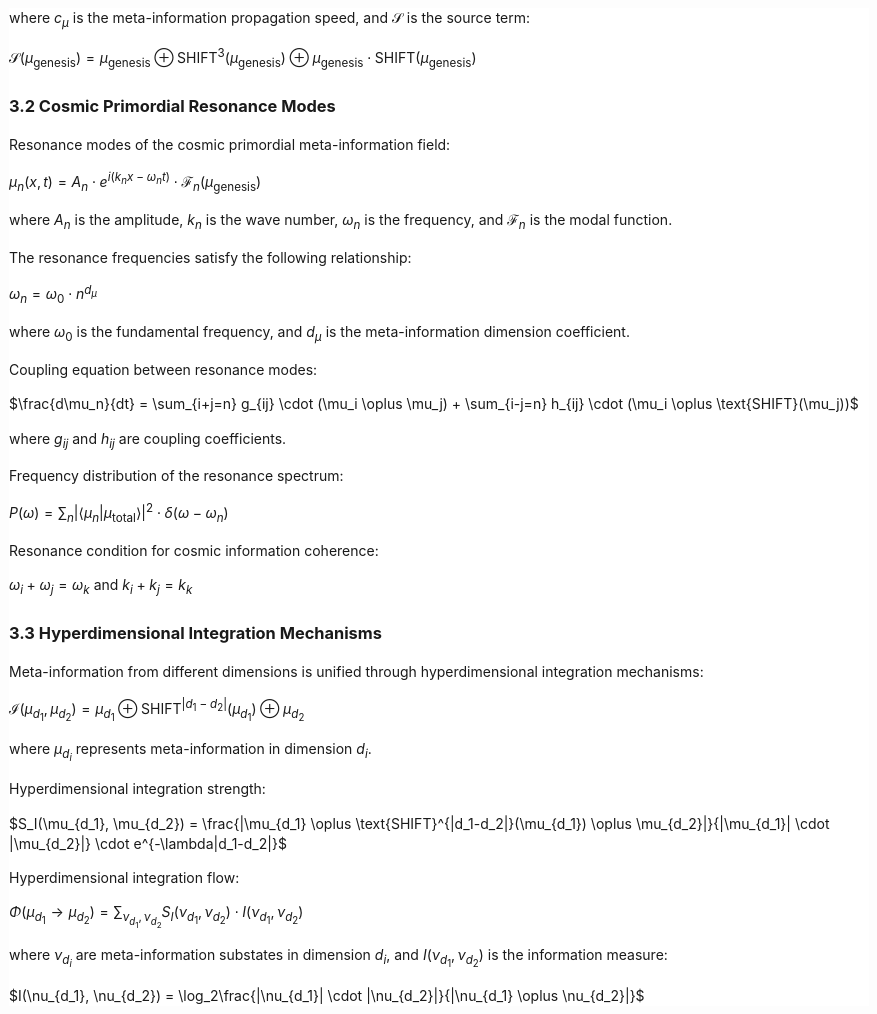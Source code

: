 where $`c_{\mu}`$ is the meta-information propagation speed, and $`\mathcal{S}`$ is the source term:

$`\mathcal{S}(\mu_{\text{genesis}}) = \mu_{\text{genesis}} \oplus \text{SHIFT}^3(\mu_{\text{genesis}}) \oplus \mu_{\text{genesis}} \cdot \text{SHIFT}(\mu_{\text{genesis}})`$

### 3.2 Cosmic Primordial Resonance Modes

Resonance modes of the cosmic primordial meta-information field:

$`\mu_n(x,t) = A_n \cdot e^{i(k_n x - \omega_n t)} \cdot \mathcal{F}_n(\mu_{\text{genesis}})`$

where $`A_n`$ is the amplitude, $`k_n`$ is the wave number, $`\omega_n`$ is the frequency, and $`\mathcal{F}_n`$ is the modal function.

The resonance frequencies satisfy the following relationship:

$`\omega_n = \omega_0 \cdot n^{d_{\mu}}`$

where $`\omega_0`$ is the fundamental frequency, and $`d_{\mu}`$ is the meta-information dimension coefficient.

Coupling equation between resonance modes:

$`\frac{d\mu_n}{dt} = \sum_{i+j=n} g_{ij} \cdot (\mu_i \oplus \mu_j) + \sum_{i-j=n} h_{ij} \cdot (\mu_i \oplus \text{SHIFT}(\mu_j))`$

where $`g_{ij}`$ and $`h_{ij}`$ are coupling coefficients.

Frequency distribution of the resonance spectrum:

$`P(\omega) = \sum_n |\langle\mu_n|\mu_{\text{total}}\rangle|^2 \cdot \delta(\omega - \omega_n)`$

Resonance condition for cosmic information coherence:

$`\omega_i + \omega_j = \omega_k \text{ and } k_i + k_j = k_k`$

### 3.3 Hyperdimensional Integration Mechanisms

Meta-information from different dimensions is unified through hyperdimensional integration mechanisms:

$`\mathcal{I}(\mu_{d_1}, \mu_{d_2}) = \mu_{d_1} \oplus \text{SHIFT}^{|d_1-d_2|}(\mu_{d_1}) \oplus \mu_{d_2}`$

where $`\mu_{d_i}`$ represents meta-information in dimension $`d_i`$.

Hyperdimensional integration strength:

$`S_I(\mu_{d_1}, \mu_{d_2}) = \frac{|\mu_{d_1} \oplus \text{SHIFT}^{|d_1-d_2|}(\mu_{d_1}) \oplus \mu_{d_2}|}{|\mu_{d_1}| \cdot |\mu_{d_2}|} \cdot e^{-\lambda|d_1-d_2|}`$

Hyperdimensional integration flow:

$`\Phi(\mu_{d_1} \to \mu_{d_2}) = \sum_{\nu_{d_1}, \nu_{d_2}} S_I(\nu_{d_1}, \nu_{d_2}) \cdot I(\nu_{d_1}, \nu_{d_2})`$

where $`\nu_{d_i}`$ are meta-information substates in dimension $`d_i`$, and $`I(\nu_{d_1}, \nu_{d_2})`$ is the information measure:

$`I(\nu_{d_1}, \nu_{d_2}) = \log_2\frac{|\nu_{d_1}| \cdot |\nu_{d_2}|}{|\nu_{d_1} \oplus \nu_{d_2}|}`$
